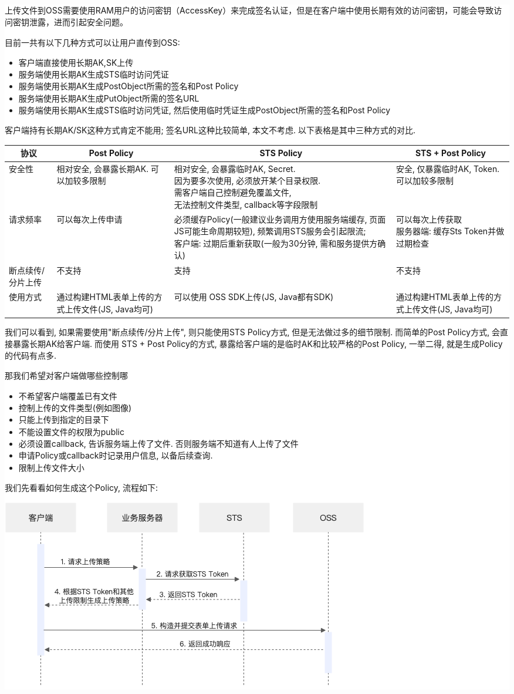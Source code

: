 上传文件到OSS需要使用RAM用户的访问密钥（AccessKey）来完成签名认证，但是在客户端中使用长期有效的访问密钥，可能会导致访问密钥泄露，进而引起安全问题。

目前一共有以下几种方式可以让用户直传到OSS:

* 客户端直接使用长期AK,SK上传
* 服务端使用长期AK生成STS临时访问凭证
* 服务端使用长期AK生成PostObject所需的签名和Post Policy
* 服务端使用长期AK生成PutObject所需的签名URL
* 服务端使用长期AK生成STS临时访问凭证, 然后使用临时凭证生成PostObject所需的签名和Post Policy

客户端持有长期AK/SK这种方式肯定不能用; 签名URL这种比较简单, 本文不考虑. 以下表格是其中三种方式的对比.

| 协议        | Post Policy                     | STS Policy                                                                                         | STS + Post Policy                     |
|-----------|---------------------------------|----------------------------------------------------------------------------------------------------|---------------------------------------|
| 安全性       | 相对安全, 会暴露长期AK. 可以加较多限制          | 相对安全, 会暴露临时AK, Secret.<br/> 因为要多次使用, 必须放开某个目录权限.<br/> 需客户端自己控制避免覆盖文件,<br/> 无法控制文件类型, callback等字段限制 | 安全, 仅暴露临时AK, Token. 可以加较多限制           |
| 请求频率      | 可以每次上传申请                        | 必须缓存Policy(一般建议业务调用方使用服务端缓存, 页面JS可能生命周期较短), 频繁调用STS服务会引起限流; <br/>客户端: 过期后重新获取(一般为30分钟, 需和服务提供方确认)  | 可以每次上传获取 <br/>服务器端: 缓存Sts Token并做过期检查 |
| 断点续传/分片上传 | 不支持                             | 支持                                                                                                 | 不支持                                   |
| 使用方式      | 通过构建HTML表单上传的方式上传文件(JS, Java均可) | 可以使用 OSS SDK上传(JS, Java都有SDK)                                                                      | 通过构建HTML表单上传的方式上传文件(JS, Java均可)       |


我们可以看到, 如果需要使用"断点续传/分片上传", 则只能使用STS Policy方式, 但是无法做过多的细节限制.
而简单的Post Policy方式, 会直接暴露长期AK给客户端. 而使用 STS + Post Policy的方式, 暴露给客户端的是临时AK和比较严格的Post Policy, 一举二得, 就是生成Policy的代码有点多.

那我们希望对客户端做哪些控制哪
* 不希望客户端覆盖已有文件
* 控制上传的文件类型(例如图像)
* 只能上传到指定的目录下
* 不能设置文件的权限为public
* 必须设置callback, 告诉服务端上传了文件. 否则服务端不知道有人上传了文件
* 申请Policy或callback时记录用户信息, 以备后续查询.
* 限制上传文件大小

我们先看看如何生成这个Policy, 流程如下:

![生成流程](/img/ossupload/stspost-flow.png )
